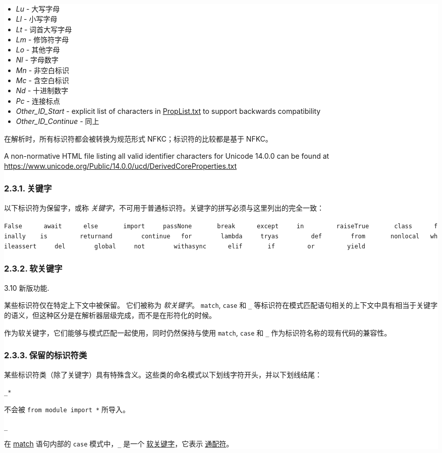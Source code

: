 - *Lu* - 大写字母
- *Ll* - 小写字母
- *Lt* - 词首大写字母
- *Lm* - 修饰符字母
- *Lo* - 其他字母
- *Nl* - 字母数字
- *Mn* - 非空白标识
- *Mc* - 含空白标识
- *Nd* - 十进制数字
- *Pc* - 连接标点
- *Other_ID_Start* - explicit list of characters in [PropList.txt](https://www.unicode.org/Public/14.0.0/ucd/PropList.txt) to support backwards compatibility
- *Other_ID_Continue* - 同上

在解析时，所有标识符都会被转换为规范形式 NFKC；标识符的比较都是基于 NFKC。

A non-normative HTML file listing all valid identifier characters for Unicode 14.0.0 can be found at https://www.unicode.org/Public/14.0.0/ucd/DerivedCoreProperties.txt



### 2.3.1. 关键字

以下标识符为保留字，或称 *关键字*，不可用于普通标识符。关键字的拼写必须与这里列出的完全一致：

```
False      await      else       import     passNone       break      except     in         raiseTrue       class      finally    is         returnand        continue   for        lambda     tryas         def        from       nonlocal   whileassert     del        global     not        withasync      elif       if         or         yield
```



### 2.3.2. 软关键字

3.10 新版功能.

某些标识符仅在特定上下文中被保留。 它们被称为 *软关键字*。 `match`, `case` 和 `_` 等标识符在模式匹配语句相关的上下文中具有相当于关键字的语义，但这种区分是在解析器层级完成，而不是在形符化的时候。

作为软关键字，它们能够与模式匹配一起使用，同时仍然保持与使用 `match`, `case` 和 `_` 作为标识符名称的现有代码的兼容性。



### 2.3.3. 保留的标识符类

某些标识符类（除了关键字）具有特殊含义。这些类的命名模式以下划线字符开头，并以下划线结尾：

```
_*
```

不会被 `from module import *` 所导入。

```
_
```

在 [match](https://www.bookstack.cn/read/python-3.11.0-zh/dbf94421e13e5d81.md#match) 语句内部的 `case` 模式中，`_` 是一个 [软关键字](https://www.bookstack.cn/read/python-3.11.0-zh/05525545a865c3c3.md#soft-keywords)，它表示 [通配符](https://www.bookstack.cn/read/python-3.11.0-zh/dbf94421e13e5d81.md#wildcard-patterns)。
